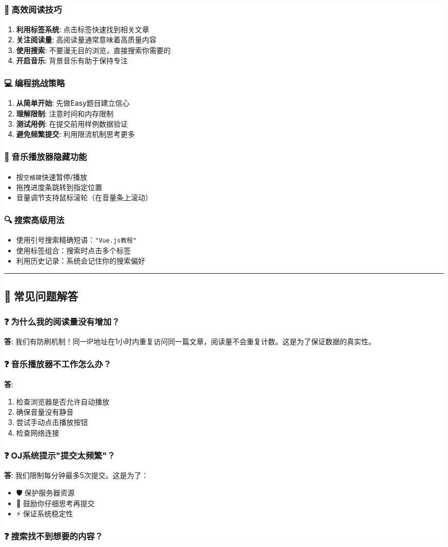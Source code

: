 ### 🎯 高效阅读技巧

1. **利用标签系统**: 点击标签快速找到相关文章
2. **关注阅读量**: 高阅读量通常意味着高质量内容
3. **使用搜索**: 不要漫无目的浏览，直接搜索你需要的
4. **开启音乐**: 背景音乐有助于保持专注

### 💻 编程挑战策略

1. **从简单开始**: 先做Easy题目建立信心
2. **理解限制**: 注意时间和内存限制
3. **测试用例**: 在提交前用样例数据验证
4. **避免频繁提交**: 利用限流机制思考更多

### 🎵 音乐播放器隐藏功能

- 按`空格键`快速暂停/播放
- 拖拽进度条跳转到指定位置
- 音量调节支持鼠标滚轮（在音量条上滚动）

### 🔍 搜索高级用法

- 使用引号搜索精确短语：`"Vue.js教程"`
- 使用标签组合：搜索时点击多个标签
- 利用历史记录：系统会记住你的搜索偏好

---

## 🎪 常见问题解答

### ❓ 为什么我的阅读量没有增加？

**答**: 我们有防刷机制！同一IP地址在1小时内重复访问同一篇文章，阅读量不会重复计数。这是为了保证数据的真实性。

### ❓ 音乐播放器不工作怎么办？

**答**:

1. 检查浏览器是否允许自动播放
2. 确保音量没有静音
3. 尝试手动点击播放按钮
4. 检查网络连接

### ❓ OJ系统提示"提交太频繁"？

**答**: 我们限制每分钟最多5次提交。这是为了：

- 🛡️ 保护服务器资源
- 🧠 鼓励你仔细思考再提交
- ⚡ 保证系统稳定性

### ❓ 搜索找不到想要的内容？
